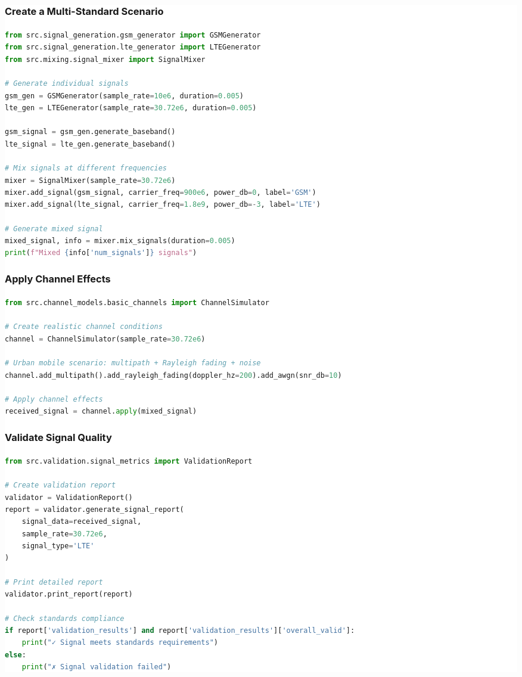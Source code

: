 ```python
```

### Create a Multi-Standard Scenario

```python
from src.signal_generation.gsm_generator import GSMGenerator
from src.signal_generation.lte_generator import LTEGenerator
from src.mixing.signal_mixer import SignalMixer

# Generate individual signals
gsm_gen = GSMGenerator(sample_rate=10e6, duration=0.005)
lte_gen = LTEGenerator(sample_rate=30.72e6, duration=0.005)

gsm_signal = gsm_gen.generate_baseband()
lte_signal = lte_gen.generate_baseband()

# Mix signals at different frequencies
mixer = SignalMixer(sample_rate=30.72e6)
mixer.add_signal(gsm_signal, carrier_freq=900e6, power_db=0, label='GSM')
mixer.add_signal(lte_signal, carrier_freq=1.8e9, power_db=-3, label='LTE')

# Generate mixed signal
mixed_signal, info = mixer.mix_signals(duration=0.005)
print(f"Mixed {info['num_signals']} signals")
```

### Apply Channel Effects

```python
from src.channel_models.basic_channels import ChannelSimulator

# Create realistic channel conditions
channel = ChannelSimulator(sample_rate=30.72e6)

# Urban mobile scenario: multipath + Rayleigh fading + noise
channel.add_multipath().add_rayleigh_fading(doppler_hz=200).add_awgn(snr_db=10)

# Apply channel effects
received_signal = channel.apply(mixed_signal)
```

### Validate Signal Quality

```python
from src.validation.signal_metrics import ValidationReport

# Create validation report
validator = ValidationReport()
report = validator.generate_signal_report(
    signal_data=received_signal,
    sample_rate=30.72e6,
    signal_type='LTE'
)

# Print detailed report
validator.print_report(report)

# Check standards compliance
if report['validation_results'] and report['validation_results']['overall_valid']:
    print("✓ Signal meets standards requirements")
else:
    print("✗ Signal validation failed")
```

